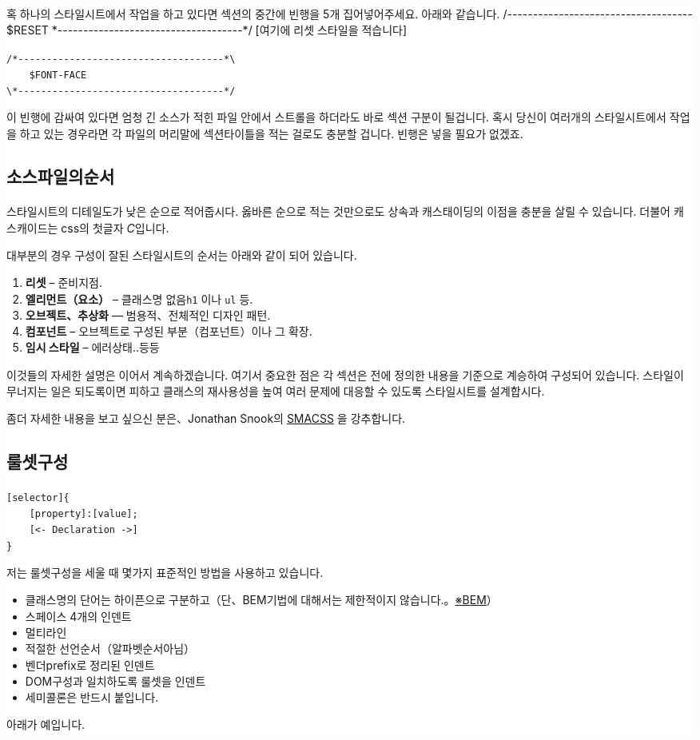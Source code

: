 혹 하나의 스타일시트에서 작업을 하고 있다면 섹션의 중간에 빈행을 5개 집어넣어주세요.
아래와 같습니다.
    /*------------------------------------*\
        $RESET
    \*------------------------------------*/
    [여기에
    리셋
    스타일을 적습니다]





    /*------------------------------------*\
        $FONT-FACE
    \*------------------------------------*/

이 빈행에 감싸여 있다면 엄청 긴 소스가 적힌 파일 안에서 스트롤을 하더라도 바로 섹션 구분이 될겁니다.
혹시 당신이 여러개의 스타일시트에서 작업을 하고 있는 경우라면 각 파일의 머리말에 섹션타이틀을 적는 걸로도 충분할 겁니다. 빈행은 넣을 필요가 없겠죠.

## 소스파일의순서

스타일시트의 디테일도가 낮은 순으로 적어줍시다. 옳바른 순으로 적는 것만으로도 상속과 캐스태이딩의 이점을 충분을 살릴 수 있습니다. 더불어 캐스캐이드는 css의 첫글자 *C*입니다.

대부분의 경우 구성이 잘된 스타일시트의 순서는 아래와 같이 되어 있습니다.

1. **리셋** – 준비지점.
2. **엘리먼트（요소）** – 클래스명 없음`h1` 이나 `ul` 등.
3. **오브젝트、추상화** — 범용적、전체적인 디자인 패턴.
4. **컴포넌트** – 오브젝트로 구성된 부분（컴포넌트）이나 그 확장.
5. **임시 스타일** – 에러상태..등등

이것들의 자세한 설명은 이어서 계속하겠습니다.
여기서 중요한 점은 각 섹션은 전에 정의한 내용을 기준으로 계승하여 구성되어 있습니다.
스타일이 무너지는 일은 되도록이면 피하고 클래스의 재사용성을 높여 여러 문제에 대응할 수 있도록 스타일시트를 설계합시다.

좀더 자세한 내용을 보고 싶으신 분은、Jonathan Snook의 [SMACSS](http://smacss.com) 을 강추합니다.

## 룰셋구성

    [selector]{
        [property]:[value];
        [<- Declaration ->]
    }

저는 룰셋구성을 세울 때 몇가지 표준적인 방법을 사용하고 있습니다.
* 클래스명의 단어는 하이픈으로 구분하고（단、BEM기법에 대해서는 제한적이지 않습니다.。[※BEM](#naming-conventions)）
* 스페이스 4개의 인덴트
* 멀티라인
* 적절한 선언순서（알파벳순서아님）
* 벤더prefix로 정리된 인덴트
* DOM구성과 일치하도록 룰셋을 인덴트
* 세미콜론은 반드시 붙입니다.


아래가 예입니다.
